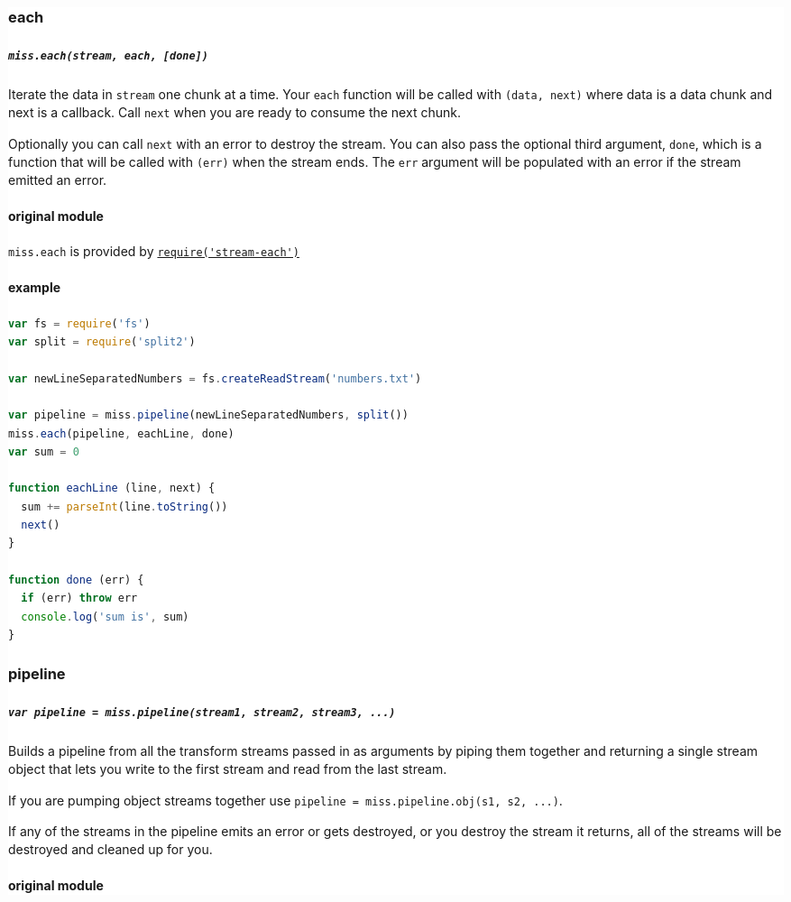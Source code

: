 ### each

##### `miss.each(stream, each, [done])`

Iterate the data in `stream` one chunk at a time. Your `each` function will be called with `(data, next)` where data is a data chunk and next is a callback. Call `next` when you are ready to consume the next chunk.

Optionally you can call `next` with an error to destroy the stream. You can also pass the optional third argument, `done`, which is a function that will be called with `(err)` when the stream ends. The `err` argument will be populated with an error if the stream emitted an error.

#### original module

`miss.each` is provided by [`require('stream-each')`](https://www.npmjs.com/package/stream-each)

#### example

```js
var fs = require('fs')
var split = require('split2')

var newLineSeparatedNumbers = fs.createReadStream('numbers.txt')

var pipeline = miss.pipeline(newLineSeparatedNumbers, split())
miss.each(pipeline, eachLine, done)
var sum = 0

function eachLine (line, next) {
  sum += parseInt(line.toString())
  next()
}

function done (err) {
  if (err) throw err
  console.log('sum is', sum)
}
```

### pipeline

##### `var pipeline = miss.pipeline(stream1, stream2, stream3, ...)`

Builds a pipeline from all the transform streams passed in as arguments by piping them together and returning a single stream object that lets you write to the first stream and read from the last stream.

If you are pumping object streams together use `pipeline = miss.pipeline.obj(s1, s2, ...)`.

If any of the streams in the pipeline emits an error or gets destroyed, or you destroy the stream it returns, all of the streams will be destroyed and cleaned up for you.

#### original module
